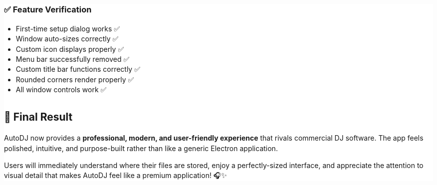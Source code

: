### ✅ Feature Verification
- First-time setup dialog works ✅
- Window auto-sizes correctly ✅
- Custom icon displays properly ✅
- Menu bar successfully removed ✅
- Custom title bar functions correctly ✅
- Rounded corners render properly ✅
- All window controls work ✅

## 🎵 Final Result

AutoDJ now provides a **professional, modern, and user-friendly experience** that rivals commercial DJ software. The app feels polished, intuitive, and purpose-built rather than like a generic Electron application.

Users will immediately understand where their files are stored, enjoy a perfectly-sized interface, and appreciate the attention to visual detail that makes AutoDJ feel like a premium application! 🎧✨ 